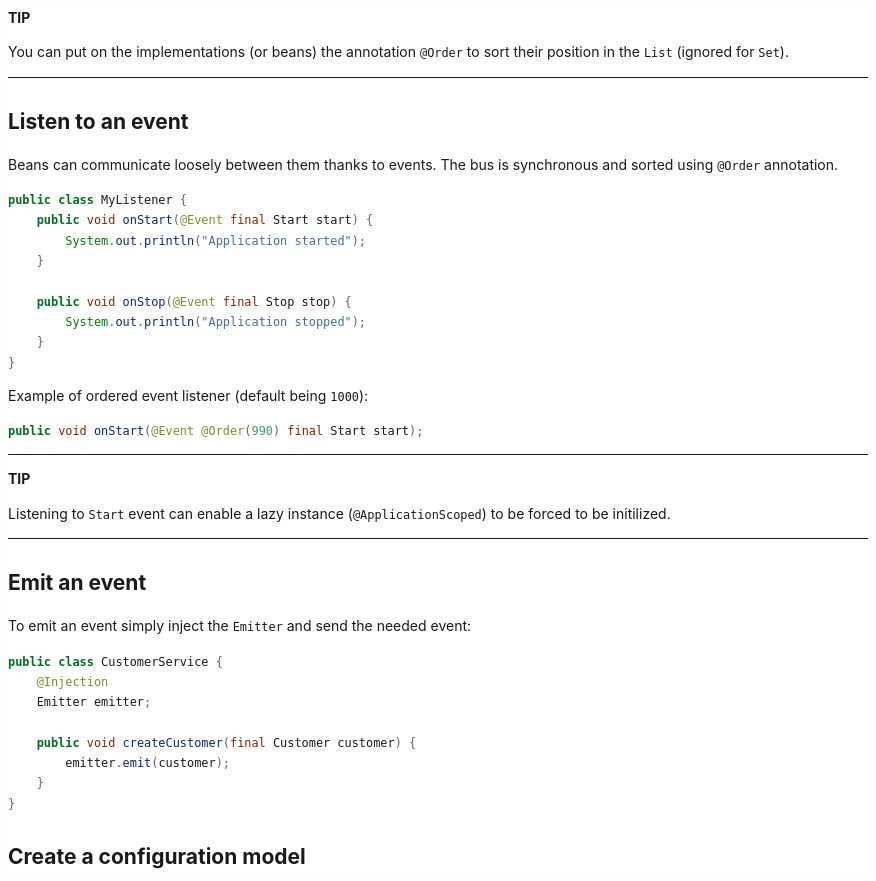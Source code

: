 **TIP**

You can put on the implementations (or beans) the annotation `@Order` to sort their position in the `List` (ignored for `Set`).

---

## Listen to an event

Beans can communicate loosely between them thanks to events.
The bus is synchronous and sorted using `@Order` annotation.

```java
public class MyListener {
	public void onStart(@Event final Start start) {
		System.out.println("Application started");
	}

	public void onStop(@Event final Stop stop) {
		System.out.println("Application stopped");
	}
}
```

Example of ordered event listener (default being `1000`):

```java
public void onStart(@Event @Order(990) final Start start);
```

---
**TIP**

Listening to `Start` event can enable a lazy instance (`@ApplicationScoped`) to be forced to be initilized.

---

## Emit an event

To emit an event simply inject the `Emitter` and send the needed event:

```java
public class CustomerService {
	@Injection
	Emitter emitter;

	public void createCustomer(final Customer customer) {
		emitter.emit(customer);
	}
}
```

## Create a configuration model
